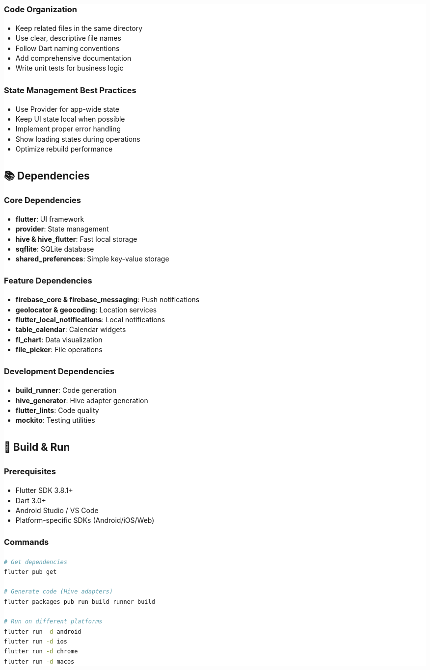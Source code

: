 ### Code Organization
- Keep related files in the same directory
- Use clear, descriptive file names
- Follow Dart naming conventions
- Add comprehensive documentation
- Write unit tests for business logic

### State Management Best Practices
- Use Provider for app-wide state
- Keep UI state local when possible
- Implement proper error handling
- Show loading states during operations
- Optimize rebuild performance

## 📚 Dependencies

### Core Dependencies
- **flutter**: UI framework
- **provider**: State management
- **hive & hive_flutter**: Fast local storage
- **sqflite**: SQLite database
- **shared_preferences**: Simple key-value storage

### Feature Dependencies
- **firebase_core & firebase_messaging**: Push notifications
- **geolocator & geocoding**: Location services
- **flutter_local_notifications**: Local notifications
- **table_calendar**: Calendar widgets
- **fl_chart**: Data visualization
- **file_picker**: File operations

### Development Dependencies
- **build_runner**: Code generation
- **hive_generator**: Hive adapter generation
- **flutter_lints**: Code quality
- **mockito**: Testing utilities

## 🔧 Build & Run

### Prerequisites
- Flutter SDK 3.8.1+
- Dart 3.0+
- Android Studio / VS Code
- Platform-specific SDKs (Android/iOS/Web)

### Commands
```bash
# Get dependencies
flutter pub get

# Generate code (Hive adapters)
flutter packages pub run build_runner build

# Run on different platforms
flutter run -d android
flutter run -d ios
flutter run -d chrome
flutter run -d macos
```
